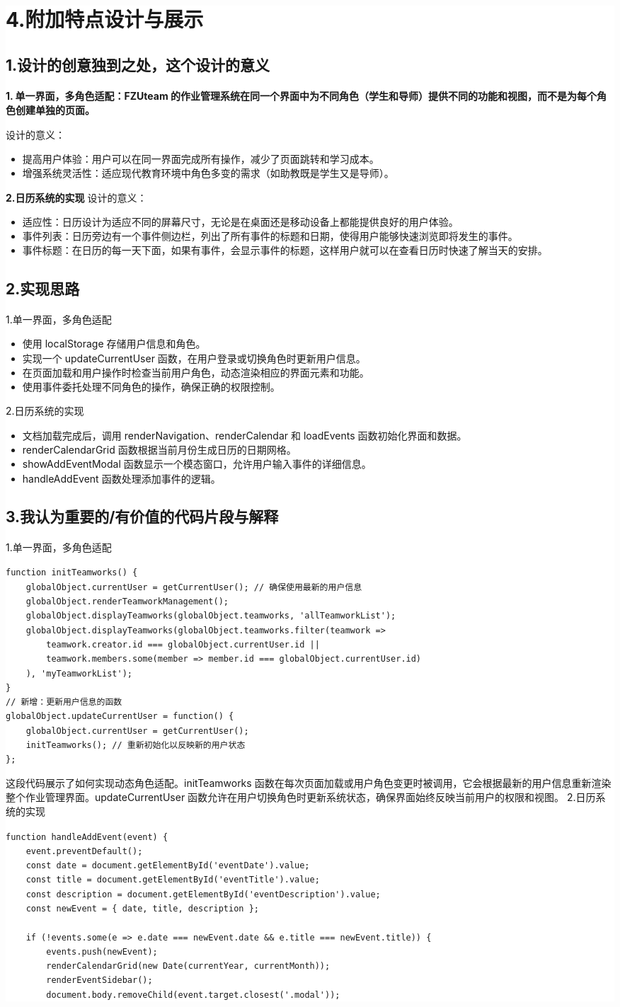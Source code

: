 # 4.附加特点设计与展示
## 1.设计的创意独到之处，这个设计的意义

**1. 单一界面，多角色适配：FZUteam 的作业管理系统在同一个界面中为不同角色（学生和导师）提供不同的功能和视图，而不是为每个角色创建单独的页面。**

 设计的意义：
- 提高用户体验：用户可以在同一界面完成所有操作，减少了页面跳转和学习成本。
- 增强系统灵活性：适应现代教育环境中角色多变的需求（如助教既是学生又是导师）。

**2.日历系统的实现**
 设计的意义：
- 适应性：日历设计为适应不同的屏幕尺寸，无论是在桌面还是移动设备上都能提供良好的用户体验。
- 事件列表：日历旁边有一个事件侧边栏，列出了所有事件的标题和日期，使得用户能够快速浏览即将发生的事件。
- 事件标题：在日历的每一天下面，如果有事件，会显示事件的标题，这样用户就可以在查看日历时快速了解当天的安排。
## 2.实现思路
1.单一界面，多角色适配
- 使用 localStorage 存储用户信息和角色。
- 实现一个 updateCurrentUser 函数，在用户登录或切换角色时更新用户信息。
- 在页面加载和用户操作时检查当前用户角色，动态渲染相应的界面元素和功能。
- 使用事件委托处理不同角色的操作，确保正确的权限控制。

2.日历系统的实现
- 文档加载完成后，调用 renderNavigation、renderCalendar 和 loadEvents 函数初始化界面和数据。
- renderCalendarGrid 函数根据当前月份生成日历的日期网格。
- showAddEventModal 函数显示一个模态窗口，允许用户输入事件的详细信息。
- handleAddEvent 函数处理添加事件的逻辑。

## 3.我认为重要的/有价值的代码片段与解释
1.单一界面，多角色适配
```
function initTeamworks() {
    globalObject.currentUser = getCurrentUser(); // 确保使用最新的用户信息
    globalObject.renderTeamworkManagement();
    globalObject.displayTeamworks(globalObject.teamworks, 'allTeamworkList');
    globalObject.displayTeamworks(globalObject.teamworks.filter(teamwork => 
        teamwork.creator.id === globalObject.currentUser.id || 
        teamwork.members.some(member => member.id === globalObject.currentUser.id)
    ), 'myTeamworkList');
}
// 新增：更新用户信息的函数
globalObject.updateCurrentUser = function() {
    globalObject.currentUser = getCurrentUser();
    initTeamworks(); // 重新初始化以反映新的用户状态
};
```
  这段代码展示了如何实现动态角色适配。initTeamworks 函数在每次页面加载或用户角色变更时被调用，它会根据最新的用户信息重新渲染整个作业管理界面。updateCurrentUser 函数允许在用户切换角色时更新系统状态，确保界面始终反映当前用户的权限和视图。
2.日历系统的实现
```
function handleAddEvent(event) {
    event.preventDefault();
    const date = document.getElementById('eventDate').value;
    const title = document.getElementById('eventTitle').value;
    const description = document.getElementById('eventDescription').value;
    const newEvent = { date, title, description };

    if (!events.some(e => e.date === newEvent.date && e.title === newEvent.title)) {
        events.push(newEvent);
        renderCalendarGrid(new Date(currentYear, currentMonth));
        renderEventSidebar();
        document.body.removeChild(event.target.closest('.modal'));
```